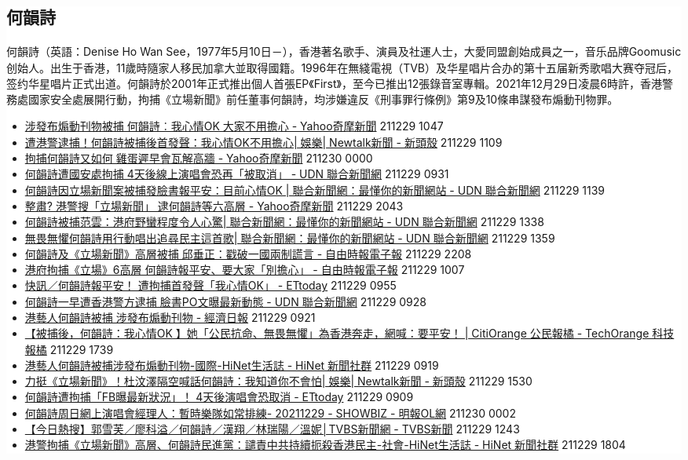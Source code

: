## 何韻詩

何韻詩（英語：Denise Ho Wan See，1977年5月10日－），香港著名歌手、演員及社運人士，大愛同盟創始成員之一，音乐品牌Goomusic创始人。出生于香港，11歲時隨家人移民加拿大並取得國籍。1996年在無綫電視（TVB）及华星唱片合办的第十五届新秀歌唱大赛夺冠后，签约华星唱片正式出道。何韻詩於2001年正式推出個人首張EP《First》，至今已推出12張錄音室專輯。2021年12月29日凌晨6時許，香港警務處國家安全處展開行動，拘捕《立場新聞》前任董事何韻詩，均涉嫌違反《刑事罪行條例》第9及10條串謀發布煽動刊物罪。
- [涉發布煽動刊物被捕 何韻詩︰我心情OK 大家不用擔心 - Yahoo奇摩新聞](https://tw.news.yahoo.com/%E6%B6%89%E7%99%BC%E5%B8%83%E7%85%BD%E5%8B%95%E5%88%8A%E7%89%A9-%E6%B8%AF%E8%97%9D%E4%BA%BA%E4%BD%95%E9%9F%BB%E8%A9%A9%E7%AD%89%E7%AB%8B%E5%A0%B4%E6%96%B0%E8%81%9E-6-%E4%BA%BA%E8%A2%AB%E6%8D%95-010854519.html "涉發布煽動刊物被捕 何韻詩︰我心情OK 大家不用擔心 - Yahoo奇摩新聞") 211229 1047
- [遭港警逮捕！何韻詩被捕後首發聲：我心情OK不用擔心| 娛樂| Newtalk新聞 - 新頭殼](https://newtalk.tw/news/view/2021-12-29/688557 "遭港警逮捕！何韻詩被捕後首發聲：我心情OK不用擔心| 娛樂| Newtalk新聞 - 新頭殼") 211229 1109
- [拘捕何韻詩又如何 雞蛋遲早會瓦解高牆 - Yahoo奇摩新聞](https://tw.news.yahoo.com/%E6%8B%98%E6%8D%95%E4%BD%95%E9%9F%BB%E8%A9%A9%E5%8F%88%E5%A6%82%E4%BD%95-%E9%9B%9E%E8%9B%8B%E9%81%B2%E6%97%A9%E6%9C%83%E7%93%A6%E8%A7%A3%E9%AB%98%E7%89%86-160000815.html "拘捕何韻詩又如何 雞蛋遲早會瓦解高牆 - Yahoo奇摩新聞") 211230 0000
- [何韻詩遭國安處拘捕 4天後線上演唱會恐再「被取消」 - UDN 聯合新聞網](https://stars.udn.com/star/story/10092/5995271?from=udn-ch1_breaknews-1-cate8-news "何韻詩遭國安處拘捕 4天後線上演唱會恐再「被取消」 - UDN 聯合新聞網") 211229 0931
- [何韻詩因立場新聞案被捕發臉書報平安：目前心情OK | 聯合新聞網：最懂你的新聞網站 - UDN 聯合新聞網](https://udn.com/news/story/7331/5995520?from=udn_ch2_menu_v2_main_cate "何韻詩因立場新聞案被捕發臉書報平安：目前心情OK | 聯合新聞網：最懂你的新聞網站 - UDN 聯合新聞網") 211229 1139
- [整肅? 港警搜「立場新聞」 逮何韻詩等六高層 - Yahoo奇摩新聞](https://tw.tv.yahoo.com/%E6%95%B4%E8%82%85-%E6%B8%AF%E8%AD%A6%E6%90%9C-%E7%AB%8B%E5%A0%B4%E6%96%B0%E8%81%9E-%E9%80%AE%E4%BD%95%E9%9F%BB%E8%A9%A9%E7%AD%89%E5%85%AD%E9%AB%98%E5%B1%A4-115623909.html "整肅? 港警搜「立場新聞」 逮何韻詩等六高層 - Yahoo奇摩新聞") 211229 2043
- [何韻詩被捕范雲：港府野蠻程度令人心驚| 聯合新聞網：最懂你的新聞網站 - UDN 聯合新聞網](https://udn.com/news/story/7331/5995856?from=udn-ch1_breaknews-1-cate4-news "何韻詩被捕范雲：港府野蠻程度令人心驚| 聯合新聞網：最懂你的新聞網站 - UDN 聯合新聞網") 211229 1338
- [無畏無懼何韻詩用行動唱出追尋民主這首歌| 聯合新聞網：最懂你的新聞網站 - UDN 聯合新聞網](https://udn.com/news/story/122617/5996017?from=udn-ch1_breaknews-1-cate4-news "無畏無懼何韻詩用行動唱出追尋民主這首歌| 聯合新聞網：最懂你的新聞網站 - UDN 聯合新聞網") 211229 1359
- [何韻詩及《立場新聞》高層被捕 邱垂正：戳破一國兩制謊言 - 自由時報電子報](https://m.ltn.com.tw/news/politics/breakingnews/3784527 "何韻詩及《立場新聞》高層被捕 邱垂正：戳破一國兩制謊言 - 自由時報電子報") 211229 2208
- [港府拘捕《立場》6高層 何韻詩報平安、要大家「別擔心」 - 自由時報電子報](https://m.ltn.com.tw/news/world/breakingnews/3783545 "港府拘捕《立場》6高層 何韻詩報平安、要大家「別擔心」 - 自由時報電子報") 211229 1007
- [快訊／何韻詩報平安！ 遭拘捕首發聲「我心情OK」 - ETtoday](https://www.ettoday.net/news/20211229/2156936.htm "快訊／何韻詩報平安！ 遭拘捕首發聲「我心情OK」 - ETtoday") 211229 0955
- [何韻詩一早遭香港警方逮捕 臉書PO文曝最新動態 - UDN 聯合新聞網](https://stars.udn.com/star/amp/story/10088/5995266 "何韻詩一早遭香港警方逮捕 臉書PO文曝最新動態 - UDN 聯合新聞網") 211229 0928
- [港藝人何韻詩被捕 涉發布煽動刊物 - 經濟日報](https://money.udn.com/money/story/5603/5995262 "港藝人何韻詩被捕 涉發布煽動刊物 - 經濟日報") 211229 0921
- [【被捕後，何韻詩：我心情OK 】她「公民抗命、無畏無懼」為香港奔走，網喊：要平安！ | CitiOrange 公民報橘 - TechOrange 科技報橘](https://buzzorange.com/citiorange/2021/12/29/hocc-ok-hk/ "【被捕後，何韻詩：我心情OK 】她「公民抗命、無畏無懼」為香港奔走，網喊：要平安！ | CitiOrange 公民報橘 - TechOrange 科技報橘") 211229 1739
- [港藝人何韻詩被捕涉發布煽動刊物-國際-HiNet生活誌 - HiNet 新聞社群](https://times.hinet.net/news/23682342 "港藝人何韻詩被捕涉發布煽動刊物-國際-HiNet生活誌 - HiNet 新聞社群") 211229 0919
- [力挺《立場新聞》！杜汶澤隔空喊話何韻詩：我知道你不會怕| 娛樂| Newtalk新聞 - 新頭殼](https://newtalk.tw/news/view/2021-12-29/688596 "力挺《立場新聞》！杜汶澤隔空喊話何韻詩：我知道你不會怕| 娛樂| Newtalk新聞 - 新頭殼") 211229 1530
- [何韻詩遭拘捕「FB曝最新狀況」！ 4天後演唱會恐取消 - ETtoday](https://star.ettoday.net/news/2156861?redirect=1 "何韻詩遭拘捕「FB曝最新狀況」！ 4天後演唱會恐取消 - ETtoday") 211229 0909
- [何韻詩周日網上演唱會經理人：暫時樂隊如常排練- 20211229 - SHOWBIZ - 明報OL網](https://ol.mingpao.com/ldy/showbiz/latest/20211229/1640791196724/%E4%BD%95%E9%9F%BB%E8%A9%A9%E5%91%A8%E6%97%A5%E7%B6%B2%E4%B8%8A%E6%BC%94%E5%94%B1%E6%9C%83-%E7%B6%93%E7%90%86%E4%BA%BA-%E6%9A%AB%E6%99%82%E6%A8%82%E9%9A%8A%E5%A6%82%E5%B8%B8%E6%8E%92%E7%B7%B4 "何韻詩周日網上演唱會經理人：暫時樂隊如常排練- 20211229 - SHOWBIZ - 明報OL網") 211230 0002
- [【今日熱搜】郭雪芙／廖科溢／何韻詩／漢翔／林瑞陽／溫妮│TVBS新聞網 - TVBS新聞](https://news.tvbs.com.tw/life/1672391 "【今日熱搜】郭雪芙／廖科溢／何韻詩／漢翔／林瑞陽／溫妮│TVBS新聞網 - TVBS新聞") 211229 1243
- [港警拘捕《立場新聞》高層、何韻詩民進黨：譴責中共持續扼殺香港民主-社會-HiNet生活誌 - HiNet 新聞社群](https://times.hinet.net/picNews/23683578 "港警拘捕《立場新聞》高層、何韻詩民進黨：譴責中共持續扼殺香港民主-社會-HiNet生活誌 - HiNet 新聞社群") 211229 1804
